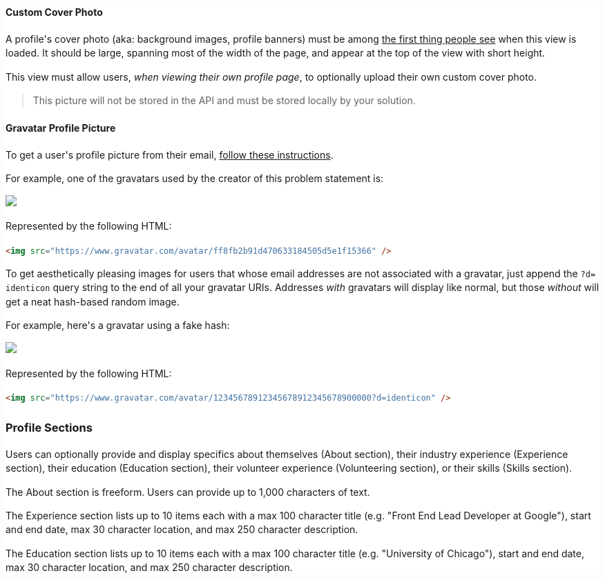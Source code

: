 #### Custom Cover Photo

A profile's cover photo (aka: background images, profile banners) must be among
[the first thing people see](https://buffer.com/library/ideal-cover-photo-size/)
when this view is loaded. It should be large, spanning most of the width of the
page, and appear at the top of the view with short height.

This view must allow users, _when viewing their own profile page_, to optionally
upload their own custom cover photo.

> This picture will not be stored in the API and must be stored locally by your
> solution.

#### Gravatar Profile Picture

To get a user's profile picture from their email,
[follow these instructions](https://en.gravatar.com/site/implement/images).

For example, one of the gravatars used by the creator of this problem statement
is:

<img src="https://www.gravatar.com/avatar/ff8fb2b91d470633184505d5e1f15366" /><br />

Represented by the following HTML:

```HTML
<img src="https://www.gravatar.com/avatar/ff8fb2b91d470633184505d5e1f15366" />
```

To get aesthetically pleasing images for users that whose email addresses are
not associated with a gravatar, just append the `?d=identicon` query string to
the end of all your gravatar URIs. Addresses _with_ gravatars will display like
normal, but those _without_ will get a neat hash-based random image.

For example, here's a gravatar using a fake hash:

<img src="https://www.gravatar.com/avatar/12345678912345678912345678900000?d=identicon" /><br />

Represented by the following HTML:

```HTML
<img src="https://www.gravatar.com/avatar/12345678912345678912345678900000?d=identicon" />
```

### Profile Sections

Users can optionally provide and display specifics about themselves (About
section), their industry experience (Experience section), their education
(Education section), their volunteer experience (Volunteering section), or their
skills (Skills section).

The About section is freeform. Users can provide up to 1,000 characters of text.

The Experience section lists up to 10 items each with a max 100 character title
(e.g. "Front End Lead Developer at Google"), start and end date, max 30
character location, and max 250 character description.

The Education section lists up to 10 items each with a max 100 character title
(e.g. "University of Chicago"), start and end date, max 30 character location,
and max 250 character description.
